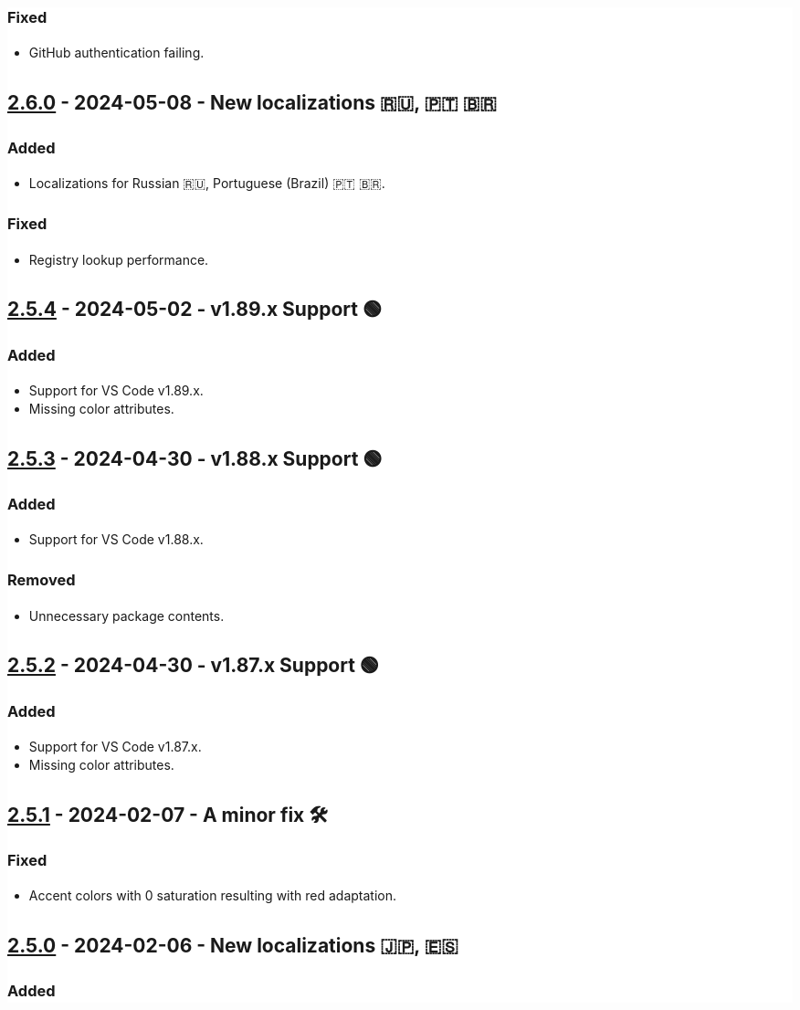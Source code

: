### Fixed

- GitHub authentication failing.

## [2.6.0] - 2024-05-08 - New localizations 🇷🇺, 🇵🇹 🇧🇷

### Added

- Localizations for Russian 🇷🇺, Portuguese (Brazil) 🇵🇹 🇧🇷.

### Fixed

- Registry lookup performance.

## [2.5.4] - 2024-05-02 - v1.89.x Support 🟢

### Added

- Support for VS Code v1.89.x.
- Missing color attributes.

## [2.5.3] - 2024-04-30 - v1.88.x Support 🟢

### Added

- Support for VS Code v1.88.x.

### Removed

- Unnecessary package contents.

## [2.5.2] - 2024-04-30 - v1.87.x Support 🟢

### Added

- Support for VS Code v1.87.x.
- Missing color attributes.

## [2.5.1] - 2024-02-07 - A minor fix 🛠️

### Fixed

- Accent colors with 0 saturation resulting with red adaptation.

## [2.5.0] - 2024-02-06 - New localizations 🇯🇵, 🇪🇸

### Added


[3.0.3]: https://github.com/EmrecanKaracayir/codemos-modern/compare/v3.0.2...v3.0.3
[3.0.2]: https://github.com/EmrecanKaracayir/codemos-modern/compare/v3.0.1...v3.0.2
[3.0.1]: https://github.com/EmrecanKaracayir/codemos-modern/compare/v3.0.0...v3.0.1
[3.0.0]: https://github.com/EmrecanKaracayir/codemos-modern/compare/v2.8.3...v3.0.0
[2.8.3]: https://github.com/EmrecanKaracayir/codemos-modern/compare/v2.8.2...v2.8.3
[2.8.2]: https://github.com/EmrecanKaracayir/codemos-modern/compare/v2.8.1...v2.8.2
[2.8.1]: https://github.com/EmrecanKaracayir/codemos-modern/compare/v2.8.0...v2.8.1
[2.8.0]: https://github.com/EmrecanKaracayir/codemos-modern/compare/v2.7.2...v2.8.0
[2.7.2]: https://github.com/EmrecanKaracayir/codemos-modern/compare/v2.7.1...v2.7.2
[2.7.1]: https://github.com/EmrecanKaracayir/codemos-modern/compare/v2.7.0...v2.7.1
[2.7.0]: https://github.com/EmrecanKaracayir/codemos-modern/compare/v2.6.1...v2.7.0
[2.6.1]: https://github.com/EmrecanKaracayir/codemos-modern/compare/v2.6.0...v2.6.1
[2.6.0]: https://github.com/EmrecanKaracayir/codemos-modern/compare/v2.5.4...v2.6.0
[2.5.4]: https://github.com/EmrecanKaracayir/codemos-modern/compare/v2.5.3...v2.5.4
[2.5.3]: https://github.com/EmrecanKaracayir/codemos-modern/compare/v2.5.2...v2.5.3
[2.5.2]: https://github.com/EmrecanKaracayir/codemos-modern/compare/v2.5.1...v2.5.2
[2.5.1]: https://github.com/EmrecanKaracayir/codemos-modern/compare/v2.5.0...v2.5.1
[2.5.0]: https://github.com/EmrecanKaracayir/codemos-modern/compare/v2.4.0...v2.5.0
[2.4.0]: https://github.com/EmrecanKaracayir/codemos-modern/compare/v2.3.1...v2.4.0
[2.3.1]: https://github.com/EmrecanKaracayir/codemos-modern/compare/v2.3.0...v2.3.1
[2.3.0]: https://github.com/EmrecanKaracayir/codemos-modern/compare/v2.2.0...v2.3.0
[2.2.0]: https://github.com/EmrecanKaracayir/codemos-modern/compare/v2.1.9...v2.2.0
[2.1.9]: https://github.com/EmrecanKaracayir/codemos-modern/compare/v2.1.8...v2.1.9
[2.1.8]: https://github.com/EmrecanKaracayir/codemos-modern/compare/v2.1.7...v2.1.8
[2.1.7]: https://github.com/EmrecanKaracayir/codemos-modern/compare/v2.1.6...v2.1.7
[2.1.6]: https://github.com/EmrecanKaracayir/codemos-modern/compare/v2.1.5...v2.1.6
[2.1.5]: https://github.com/EmrecanKaracayir/codemos-modern/compare/v2.1.4...v2.1.5
[2.1.4]: https://github.com/EmrecanKaracayir/codemos-modern/compare/v2.1.3...v2.1.4
[2.1.3]: https://github.com/EmrecanKaracayir/codemos-modern/compare/v2.1.2...v2.1.3
[2.1.2]: https://github.com/EmrecanKaracayir/codemos-modern/compare/v2.1.1...v2.1.2
[2.1.1]: https://github.com/EmrecanKaracayir/codemos-modern/compare/v2.1.0...v2.1.1
[2.1.0]: https://github.com/EmrecanKaracayir/codemos-modern/compare/v2.0.1...v2.1.0
[2.0.1]: https://github.com/EmrecanKaracayir/codemos-modern/compare/v2.0.0...v2.0.1
[2.0.0]: https://github.com/EmrecanKaracayir/codemos-modern/compare/v1.2.2...v2.0.0
[1.2.2]: https://github.com/EmrecanKaracayir/codemos-modern/compare/v1.2.1...v1.2.2
[1.2.1]: https://github.com/EmrecanKaracayir/codemos-modern/compare/v1.2.0...v1.2.1
[1.2.0]: https://github.com/EmrecanKaracayir/codemos-modern/compare/v1.1.2...v1.2.0
[1.1.2]: https://github.com/EmrecanKaracayir/codemos-modern/compare/v1.1.0...v1.1.2
[1.1.0]: https://github.com/EmrecanKaracayir/codemos-modern/compare/v1.0.4...v1.1.0
[1.0.4]: https://github.com/EmrecanKaracayir/codemos-modern/compare/v1.0.3...v1.0.4
[1.0.3]: https://github.com/EmrecanKaracayir/codemos-modern/compare/v1.0.2...v1.0.3
[1.0.2]: https://github.com/EmrecanKaracayir/codemos-modern/compare/v1.0.1...v1.0.2
[1.0.1]: https://github.com/EmrecanKaracayir/codemos-modern/compare/v1.0.0...v1.0.1
[1.0.0]: https://github.com/EmrecanKaracayir/codemos-modern/releases/tag/v1.0.0